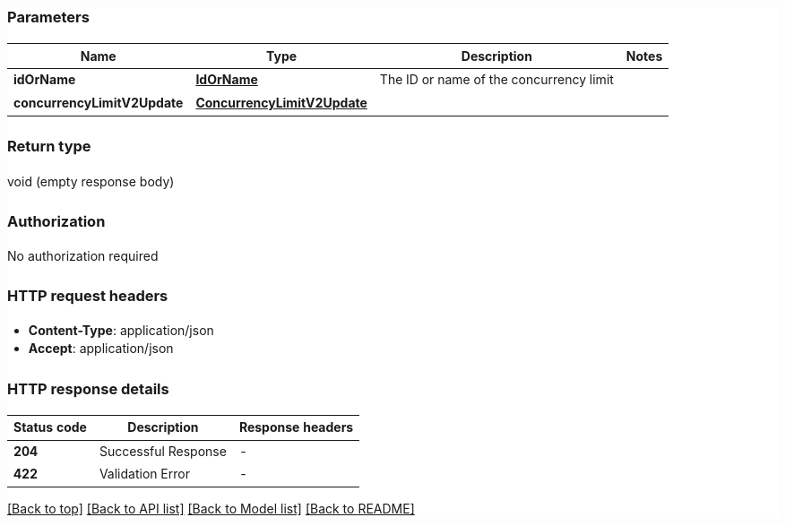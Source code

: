 ### Parameters

| Name | Type | Description | Notes |
|------|------|-------------|-------|
| **idOrName** | [**IdOrName**](IdOrName.md) | The ID or name of the concurrency limit |  |
| **concurrencyLimitV2Update** | [**ConcurrencyLimitV2Update**](ConcurrencyLimitV2Update.md) |  |  |

### Return type

void (empty response body)

### Authorization

No authorization required

### HTTP request headers

 - **Content-Type**: application/json
 - **Accept**: application/json


### HTTP response details
| Status code | Description | Response headers |
|-------------|-------------|------------------|
| **204** | Successful Response |  -  |
| **422** | Validation Error |  -  |

[[Back to top]](#) [[Back to API list]](../README.md#documentation-for-api-endpoints) [[Back to Model list]](../README.md#documentation-for-models) [[Back to README]](../README.md)

